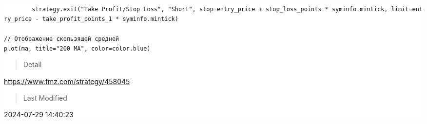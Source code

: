 ``` pinescript
        strategy.exit("Take Profit/Stop Loss", "Short", stop=entry_price + stop_loss_points * syminfo.mintick, limit=entry_price - take_profit_points_1 * syminfo.mintick)

// Отображение скользящей средней
plot(ma, title="200 MA", color=color.blue)

```

> Detail

https://www.fmz.com/strategy/458045

> Last Modified

2024-07-29 14:40:23
